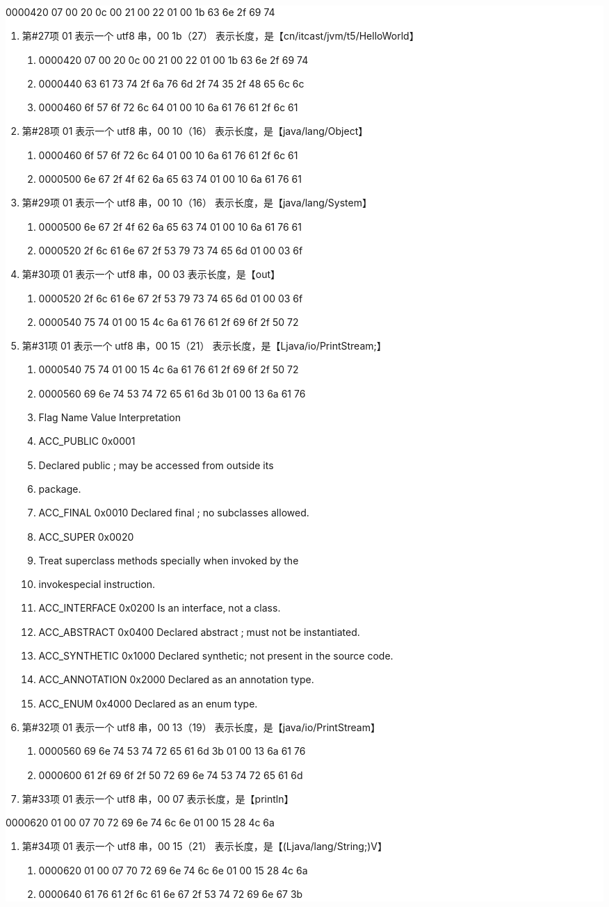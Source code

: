 0000420 07 00 20 0c 00 21 00 22 01 00 1b 63 6e 2f 69 74

1. 第#27项 01 表示一个 utf8 串，00 1b（27） 表示长度，是【cn/itcast/jvm/t5/HelloWorld】
   1.  0000420 07 00 20 0c 00 21 00 22 01 00 1b 63 6e 2f 69 74

   2.  0000440 63 61 73 74 2f 6a 76 6d 2f 74 35 2f 48 65 6c 6c

   3.  0000460 6f 57 6f 72 6c 64 01 00 10 6a 61 76 61 2f 6c 61
2. 第#28项 01 表示一个 utf8 串，00 10（16） 表示长度，是【java/lang/Object】
   1.  0000460 6f 57 6f 72 6c 64 01 00 10 6a 61 76 61 2f 6c 61

   2.  0000500 6e 67 2f 4f 62 6a 65 63 74 01 00 10 6a 61 76 61
3. 第#29项 01 表示一个 utf8 串，00 10（16） 表示长度，是【java/lang/System】
   1.  0000500 6e 67 2f 4f 62 6a 65 63 74 01 00 10 6a 61 76 61

   2.  0000520 2f 6c 61 6e 67 2f 53 79 73 74 65 6d 01 00 03 6f
4. 第#30项 01 表示一个 utf8 串，00 03 表示长度，是【out】
   1.  0000520 2f 6c 61 6e 67 2f 53 79 73 74 65 6d 01 00 03 6f

   2.  0000540 75 74 01 00 15 4c 6a 61 76 61 2f 69 6f 2f 50 72
5. 第#31项 01 表示一个 utf8 串，00 15（21） 表示长度，是【Ljava/io/PrintStream;】
   1.  0000540 75 74 01 00 15 4c 6a 61 76 61 2f 69 6f 2f 50 72

   2.  0000560 69 6e 74 53 74 72 65 61 6d 3b 01 00 13 6a 61 76

   3.  Flag Name Value Interpretation

   4.  ACC_PUBLIC 0x0001

   5.  Declared public ; may be accessed from outside its 

   6.  package.

   7.  ACC_FINAL 0x0010 Declared final ; no subclasses allowed.

   8.  ACC_SUPER 0x0020

   9.  Treat superclass methods specially when invoked by the

   10.  invokespecial instruction.

   11.  ACC_INTERFACE 0x0200 Is an interface, not a class.

   12.  ACC_ABSTRACT 0x0400 Declared abstract ; must not be instantiated.

   13.  ACC_SYNTHETIC 0x1000 Declared synthetic; not present in the source code.

   14.  ACC_ANNOTATION 0x2000 Declared as an annotation type.

   15.  ACC_ENUM 0x4000 Declared as an enum type.
6. 第#32项 01 表示一个 utf8 串，00 13（19） 表示长度，是【java/io/PrintStream】
   1.  0000560 69 6e 74 53 74 72 65 61 6d 3b 01 00 13 6a 61 76

   2.  0000600 61 2f 69 6f 2f 50 72 69 6e 74 53 74 72 65 61 6d
7. 第#33项 01 表示一个 utf8 串，00 07 表示长度，是【println】

0000620 01 00 07 70 72 69 6e 74 6c 6e 01 00 15 28 4c 6a

1. 第#34项 01 表示一个 utf8 串，00 15（21） 表示长度，是【(Ljava/lang/String;)V】
   1.  0000620 01 00 07 70 72 69 6e 74 6c 6e 01 00 15 28 4c 6a

   2.  0000640 61 76 61 2f 6c 61 6e 67 2f 53 74 72 69 6e 67 3b
